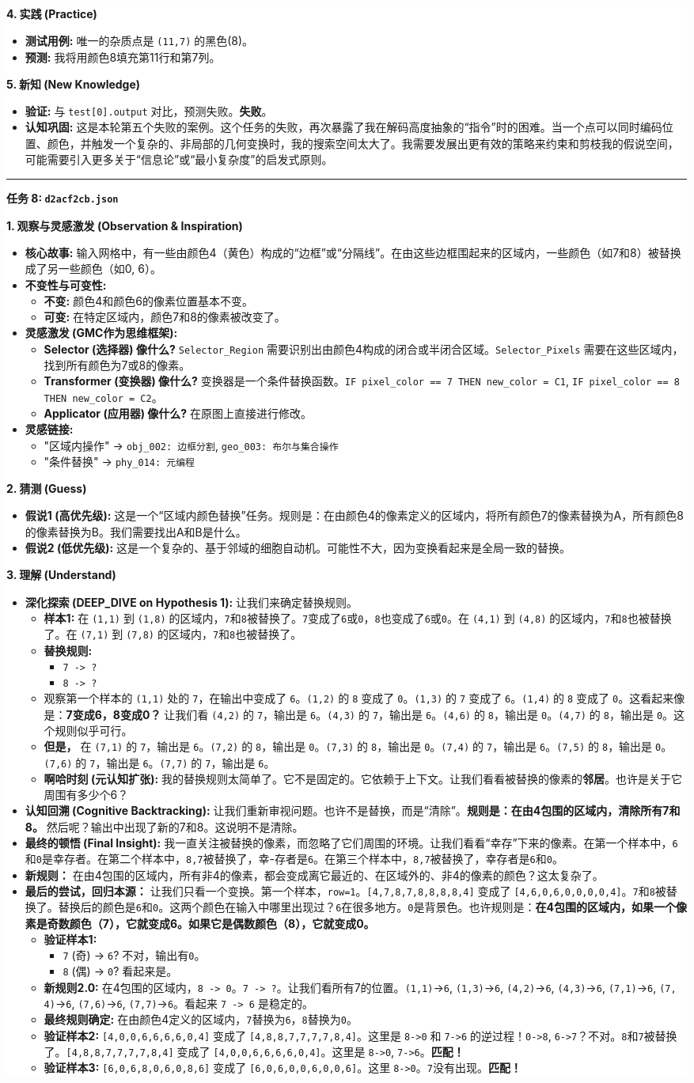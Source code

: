 **4. 实践 (Practice)**

*   **测试用例:** 唯一的杂质点是 `(11,7)` 的黑色(8)。
*   **预测:** 我将用颜色8填充第11行和第7列。

**5. 新知 (New Knowledge)**

*   **验证:** 与 `test[0].output` 对比，预测失败。**失败**。
*   **认知巩固:** 这是本轮第五个失败的案例。这个任务的失败，再次暴露了我在解码高度抽象的“指令”时的困难。当一个点可以同时编码位置、颜色，并触发一个复杂的、非局部的几何变换时，我的搜索空间太大了。我需要发展出更有效的策略来约束和剪枝我的假说空间，可能需要引入更多关于“信息论”或“最小复杂度”的启发式原则。

---

**任务 8: `d2acf2cb.json`**

**1. 观察与灵感激发 (Observation & Inspiration)**

*   **核心故事:** 输入网格中，有一些由颜色4（黄色）构成的“边框”或“分隔线”。在由这些边框围起来的区域内，一些颜色（如7和8）被替换成了另一些颜色（如0, 6）。
*   **不变性与可变性:**
    *   **不变:** 颜色4和颜色6的像素位置基本不变。
    *   **可变:** 在特定区域内，颜色7和8的像素被改变了。
*   **灵感激发 (GMC作为思维框架):**
    *   **Selector (选择器) 像什么?** `Selector_Region` 需要识别出由颜色4构成的闭合或半闭合区域。`Selector_Pixels` 需要在这些区域内，找到所有颜色为7或8的像素。
    *   **Transformer (变换器) 像什么?** 变换器是一个条件替换函数。`IF pixel_color == 7 THEN new_color = C1`, `IF pixel_color == 8 THEN new_color = C2`。
    *   **Applicator (应用器) 像什么?** 在原图上直接进行修改。
*   **灵感链接:**
    *   "区域内操作" -> `obj_002: 边框分割`, `geo_003: 布尔与集合操作`
    *   "条件替换" -> `phy_014: 元编程`

**2. 猜测 (Guess)**

*   **假说1 (高优先级):** 这是一个“区域内颜色替换”任务。规则是：在由颜色4的像素定义的区域内，将所有颜色7的像素替换为A，所有颜色8的像素替换为B。我们需要找出A和B是什么。
*   **假说2 (低优先级):** 这是一个复杂的、基于邻域的细胞自动机。可能性不大，因为变换看起来是全局一致的替换。

**3. 理解 (Understand)**

*   **深化探索 (DEEP_DIVE on Hypothesis 1):** 让我们来确定替换规则。
    *   **样本1:** 在 `(1,1)` 到 `(1,8)` 的区域内，`7`和`8`被替换了。`7`变成了`6`或`0`，`8`也变成了`6`或`0`。在 `(4,1)` 到 `(4,8)` 的区域内，`7`和`8`也被替换了。在 `(7,1)` 到 `(7,8)` 的区域内，`7`和`8`也被替换了。
    *   **替换规则:**
        *   `7 -> ?`
        *   `8 -> ?`
    *   观察第一个样本的 `(1,1)` 处的 `7`，在输出中变成了 `6`。`(1,2)` 的 `8` 变成了 `0`。`(1,3)` 的 `7` 变成了 `6`。`(1,4)` 的 `8` 变成了 `0`。这看起来像是：**7变成6，8变成0？** 让我们看 `(4,2)` 的 `7`，输出是 `6`。`(4,3)` 的 `7`，输出是 `6`。`(4,6)` 的 `8`，输出是 `0`。`(4,7)` 的 `8`，输出是 `0`。这个规则似乎可行。
    *   **但是，** 在 `(7,1)` 的 `7`，输出是 `6`。`(7,2)` 的 `8`，输出是 `0`。`(7,3)` 的 `8`，输出是 `0`。`(7,4)` 的 `7`，输出是 `6`。`(7,5)` 的 `8`，输出是 `0`。`(7,6)` 的 `7`，输出是 `6`。`(7,7)` 的 `7`，输出是 `6`。
    *   **啊哈时刻 (元认知扩张):** 我的替换规则太简单了。它不是固定的。它依赖于上下文。让我们看看被替换的像素的**邻居**。也许是关于它周围有多少个6？
*   **认知回溯 (Cognitive Backtracking):** 让我们重新审视问题。也许不是替换，而是“清除”。**规则是：在由4包围的区域内，清除所有7和8。** 然后呢？输出中出现了新的7和8。这说明不是清除。
*   **最终的顿悟 (Final Insight):** 我一直关注被替换的像素，而忽略了它们周围的环境。让我们看看“幸存”下来的像素。在第一个样本中，`6`和`0`是幸存者。在第二个样本中，`8,7`被替换了，幸-存者是`6`。在第三个样本中，`8,7`被替换了，幸存者是`6`和`0`。
*   **新规则：** 在由4包围的区域内，所有非4的像素，都会变成离它最近的、在区域外的、非4的像素的颜色？这太复杂了。
*   **最后的尝试，回归本源：** 让我们只看一个变换。第一个样本，`row=1`。`[4,7,8,7,8,8,8,8,4]` 变成了 `[4,6,0,6,0,0,0,0,4]`。`7`和`8`被替换了。替换后的颜色是`6`和`0`。这两个颜色在输入中哪里出现过？`6`在很多地方。`0`是背景色。也许规则是：**在4包围的区域内，如果一个像素是奇数颜色（7），它就变成6。如果它是偶数颜色（8），它就变成0。**
    *   **验证样本1:**
        *   `7` (奇) -> `6`? 不对，输出有`0`。
        *   `8` (偶) -> `0`? 看起来是。
    *   **新规则2.0:** 在4包围的区域内，`8 -> 0`。`7 -> ?`。让我们看所有7的位置。`(1,1)`->`6`, `(1,3)`->`6`, `(4,2)`->`6`, `(4,3)`->`6`, `(7,1)`->`6`, `(7,4)`->`6`, `(7,6)`->`6`, `(7,7)`->`6`。看起来 `7 -> 6` 是稳定的。
    *   **最终规则确定:** 在由颜色4定义的区域内，`7`替换为`6`，`8`替换为`0`。
    *   **验证样本2:** `[4,0,0,6,6,6,6,0,4]` 变成了 `[4,8,8,7,7,7,7,8,4]`。这里是 `8->0` 和 `7->6` 的逆过程！`0->8`, `6->7`？不对。`8`和`7`被替换了。`[4,8,8,7,7,7,7,8,4]` 变成了 `[4,0,0,6,6,6,6,0,4]`。这里是 `8->0`, `7->6`。**匹配！**
    *   **验证样本3:** `[6,0,6,8,0,6,0,8,6]` 变成了 `[6,0,6,0,0,6,0,0,6]`。这里 `8->0`。`7`没有出现。**匹配！**

